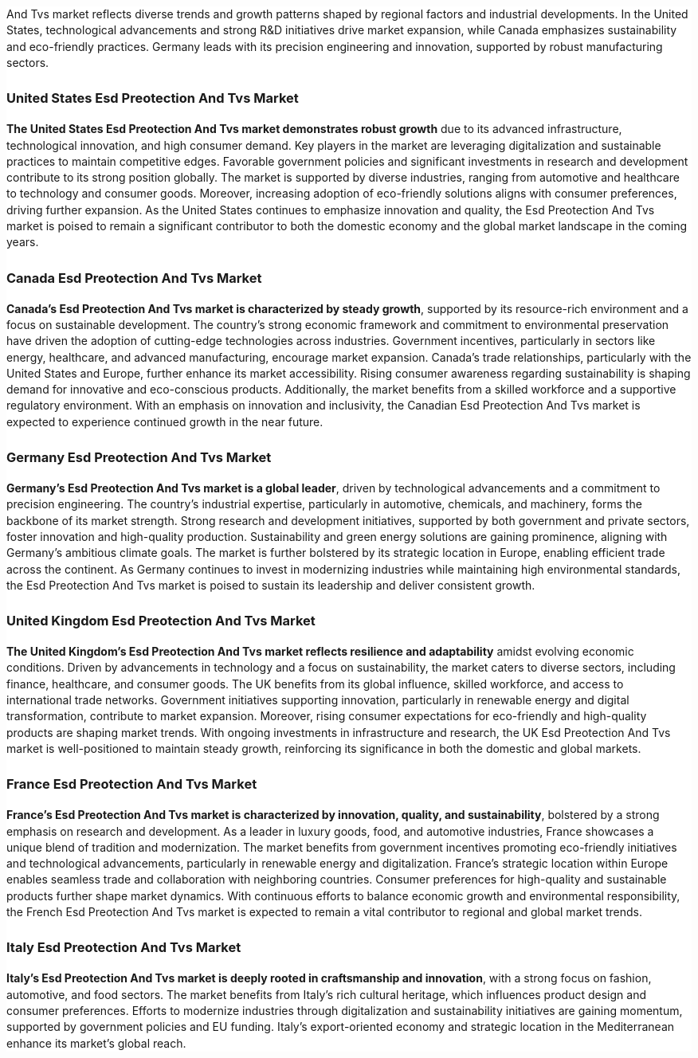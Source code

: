 And Tvs market reflects diverse trends and growth patterns shaped by regional factors and industrial developments. In the United States, technological advancements and strong R&amp;D initiatives drive market expansion, while Canada emphasizes sustainability and eco-friendly practices. Germany leads with its precision engineering and innovation, supported by robust manufacturing sectors.</span></em></p></blockquote><h3><strong>United States Esd Preotection And Tvs Market</strong></h3><p><strong>The United States Esd Preotection And Tvs market demonstrates robust growth</strong> due to its advanced infrastructure, technological innovation, and high consumer demand. Key players in the market are leveraging digitalization and sustainable practices to maintain competitive edges. Favorable government policies and significant investments in research and development contribute to its strong position globally. The market is supported by diverse industries, ranging from automotive and healthcare to technology and consumer goods. Moreover, increasing adoption of eco-friendly solutions aligns with consumer preferences, driving further expansion. As the United States continues to emphasize innovation and quality, the Esd Preotection And Tvs market is poised to remain a significant contributor to both the domestic economy and the global market landscape in the coming years.</p><h3><strong>Canada Esd Preotection And Tvs Market</strong></h3><p><strong>Canada&rsquo;s Esd Preotection And Tvs market is characterized by steady growth</strong>, supported by its resource-rich environment and a focus on sustainable development. The country&rsquo;s strong economic framework and commitment to environmental preservation have driven the adoption of cutting-edge technologies across industries. Government incentives, particularly in sectors like energy, healthcare, and advanced manufacturing, encourage market expansion. Canada&rsquo;s trade relationships, particularly with the United States and Europe, further enhance its market accessibility. Rising consumer awareness regarding sustainability is shaping demand for innovative and eco-conscious products. Additionally, the market benefits from a skilled workforce and a supportive regulatory environment. With an emphasis on innovation and inclusivity, the Canadian Esd Preotection And Tvs market is expected to experience continued growth in the near future.</p><h3><strong>Germany Esd Preotection And Tvs Market</strong></h3><p><strong>Germany&rsquo;s Esd Preotection And Tvs market is a global leader</strong>, driven by technological advancements and a commitment to precision engineering. The country&rsquo;s industrial expertise, particularly in automotive, chemicals, and machinery, forms the backbone of its market strength. Strong research and development initiatives, supported by both government and private sectors, foster innovation and high-quality production. Sustainability and green energy solutions are gaining prominence, aligning with Germany&rsquo;s ambitious climate goals. The market is further bolstered by its strategic location in Europe, enabling efficient trade across the continent. As Germany continues to invest in modernizing industries while maintaining high environmental standards, the Esd Preotection And Tvs market is poised to sustain its leadership and deliver consistent growth.</p><h3><strong>United Kingdom Esd Preotection And Tvs Market</strong></h3><p><strong>The United Kingdom&rsquo;s Esd Preotection And Tvs market reflects resilience and adaptability</strong> amidst evolving economic conditions. Driven by advancements in technology and a focus on sustainability, the market caters to diverse sectors, including finance, healthcare, and consumer goods. The UK benefits from its global influence, skilled workforce, and access to international trade networks. Government initiatives supporting innovation, particularly in renewable energy and digital transformation, contribute to market expansion. Moreover, rising consumer expectations for eco-friendly and high-quality products are shaping market trends. With ongoing investments in infrastructure and research, the UK Esd Preotection And Tvs market is well-positioned to maintain steady growth, reinforcing its significance in both the domestic and global markets.</p><h3><strong>France Esd Preotection And Tvs Market</strong></h3><p><strong>France&rsquo;s Esd Preotection And Tvs market is characterized by innovation, quality, and sustainability</strong>, bolstered by a strong emphasis on research and development. As a leader in luxury goods, food, and automotive industries, France showcases a unique blend of tradition and modernization. The market benefits from government incentives promoting eco-friendly initiatives and technological advancements, particularly in renewable energy and digitalization. France&rsquo;s strategic location within Europe enables seamless trade and collaboration with neighboring countries. Consumer preferences for high-quality and sustainable products further shape market dynamics. With continuous efforts to balance economic growth and environmental responsibility, the French Esd Preotection And Tvs market is expected to remain a vital contributor to regional and global market trends.</p><h3><strong>Italy Esd Preotection And Tvs Market</strong></h3><p><strong>Italy&rsquo;s Esd Preotection And Tvs market is deeply rooted in craftsmanship and innovation</strong>, with a strong focus on fashion, automotive, and food sectors. The market benefits from Italy&rsquo;s rich cultural heritage, which influences product design and consumer preferences. Efforts to modernize industries through digitalization and sustainability initiatives are gaining momentum, supported by government policies and EU funding. Italy&rsquo;s export-oriented economy and strategic location in the Mediterranean enhance its market&rsquo;s global reach.